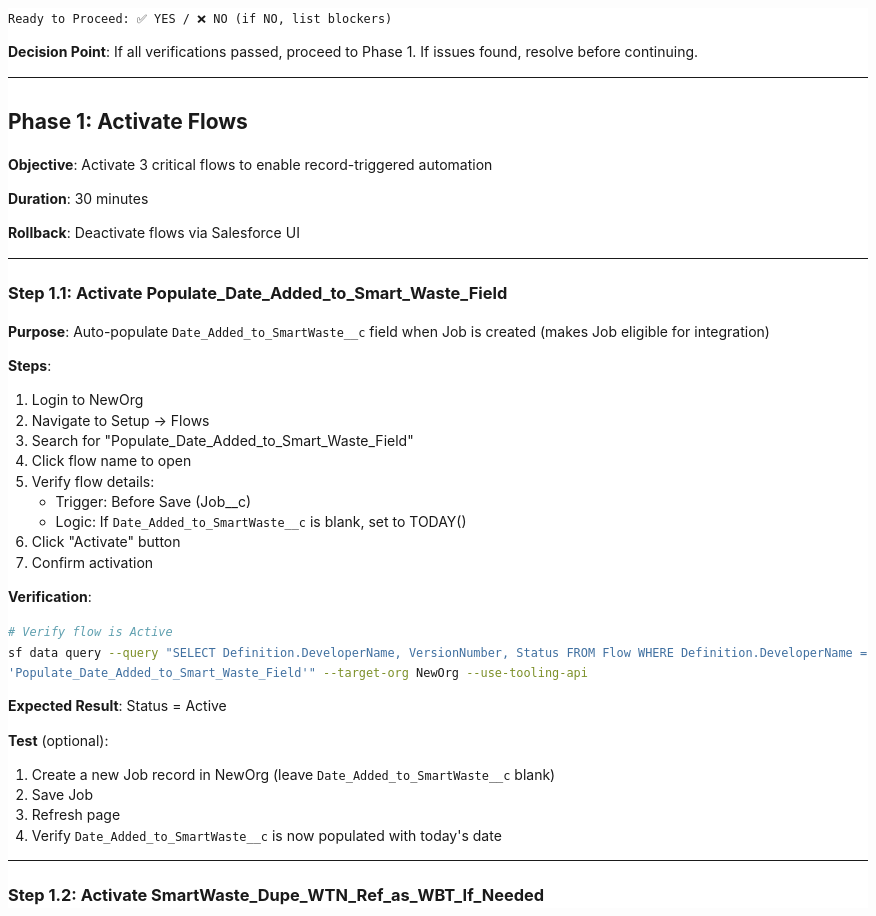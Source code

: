 ```
Ready to Proceed: ✅ YES / ❌ NO (if NO, list blockers)
```

**Decision Point**: If all verifications passed, proceed to Phase 1. If issues found, resolve before continuing.

---

## Phase 1: Activate Flows

**Objective**: Activate 3 critical flows to enable record-triggered automation

**Duration**: 30 minutes

**Rollback**: Deactivate flows via Salesforce UI

---

### Step 1.1: Activate Populate_Date_Added_to_Smart_Waste_Field

**Purpose**: Auto-populate `Date_Added_to_SmartWaste__c` field when Job is created (makes Job eligible for integration)

**Steps**:
1. Login to NewOrg
2. Navigate to Setup → Flows
3. Search for "Populate_Date_Added_to_Smart_Waste_Field"
4. Click flow name to open
5. Verify flow details:
   - Trigger: Before Save (Job__c)
   - Logic: If `Date_Added_to_SmartWaste__c` is blank, set to TODAY()
6. Click "Activate" button
7. Confirm activation

**Verification**:
```bash
# Verify flow is Active
sf data query --query "SELECT Definition.DeveloperName, VersionNumber, Status FROM Flow WHERE Definition.DeveloperName = 'Populate_Date_Added_to_Smart_Waste_Field'" --target-org NewOrg --use-tooling-api
```

**Expected Result**: Status = Active

**Test** (optional):
1. Create a new Job record in NewOrg (leave `Date_Added_to_SmartWaste__c` blank)
2. Save Job
3. Refresh page
4. Verify `Date_Added_to_SmartWaste__c` is now populated with today's date

---

### Step 1.2: Activate SmartWaste_Dupe_WTN_Ref_as_WBT_If_Needed
